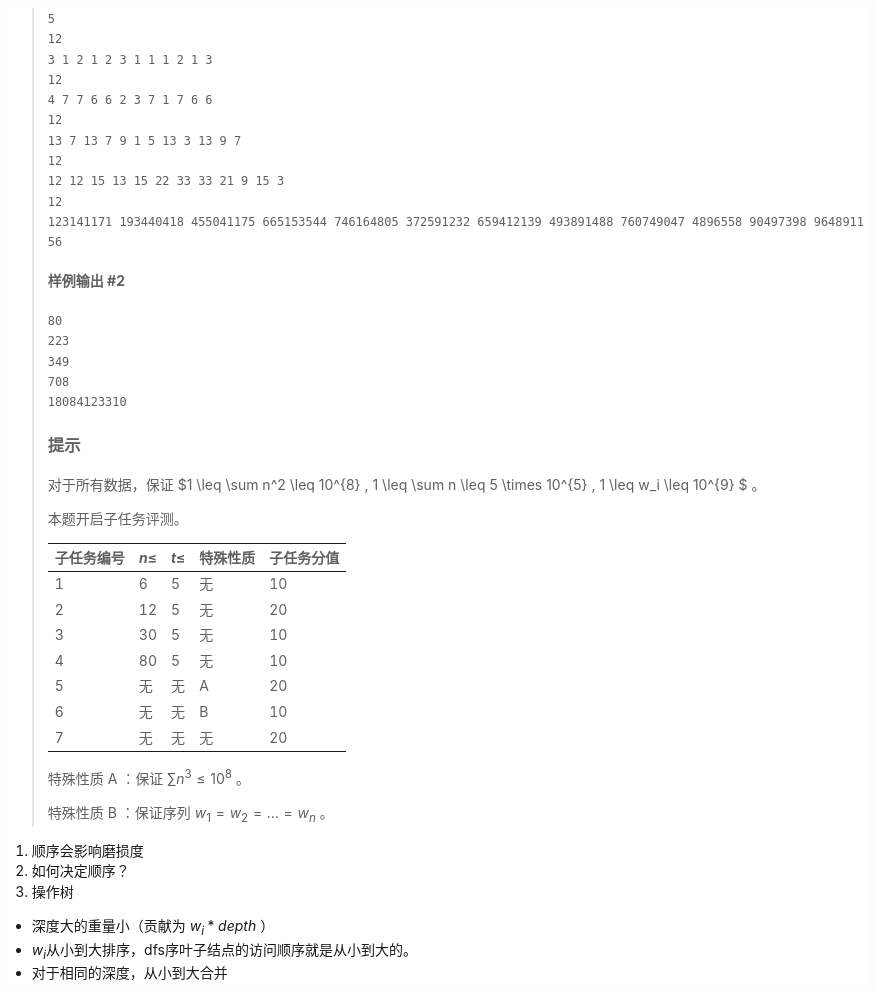 > 
> ```
> 5
> 12
> 3 1 2 1 2 3 1 1 1 2 1 3 
> 12
> 4 7 7 6 6 2 3 7 1 7 6 6 
> 12
> 13 7 13 7 9 1 5 13 3 13 9 7 
> 12
> 12 12 15 13 15 22 33 33 21 9 15 3 
> 12
> 123141171 193440418 455041175 665153544 746164805 372591232 659412139 493891488 760749047 4896558 90497398 964891156
> ```
> 
> #### 样例输出 #2
> 
> ```
> 80
> 223
> 349
> 708
> 18084123310
> ```
> 
> ### 提示
> 
> 对于所有数据，保证 $1 \leq \sum n^2 \leq 10^{8} , 1 \leq \sum n \leq 5 \times 10^{5}  , 1 \leq w_i \leq 10^{9} $ 。
> 
> 本题开启子任务评测。
> 
> | 子任务编号 | $n \leq$   | $t \leq$   | 特殊性质 | 子任务分值 |
> | ------------ | ---- | ---- | ---------- | ------------ |
> | 1          | $6$   | $5$   | 无       | 10         |
> | 2          | $12$   | $5$   | 无       | 20         |
> | 3          | $30$   | $5$   | 无       | 10         |
> | 4          | $80$   | $5$   | 无       | 10         |
> | 5          | 无 | 无 | A        | 20         |
> | 6          | 无 | 无 | B        | 10         |
> | 7          | 无 | 无 | 无       | 20         |
> 
> 特殊性质 A ：保证 $\sum n^3 \leq 10^{8}$ 。
> 
> 特殊性质 B ：保证序列 $w_1 = w_2 = \dots = w_n$ 。

1. 顺序会影响磨损度
2. 如何决定顺序？
3. 操作树
* 深度大的重量小（贡献为 $w_i * depth$ ）
* $w_i$从小到大排序，dfs序叶子结点的访问顺序就是从小到大的。
* 对于相同的深度，从小到大合并
